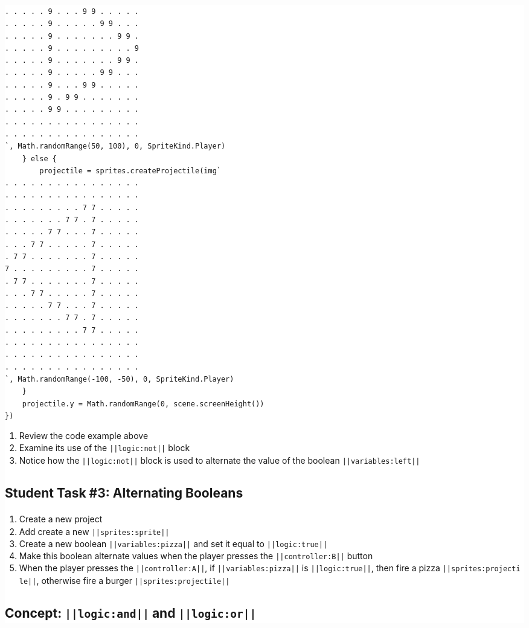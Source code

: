 ```blocks
. . . . . 9 . . . 9 9 . . . . . 
. . . . . 9 . . . . . 9 9 . . . 
. . . . . 9 . . . . . . . 9 9 . 
. . . . . 9 . . . . . . . . . 9 
. . . . . 9 . . . . . . . 9 9 . 
. . . . . 9 . . . . . 9 9 . . . 
. . . . . 9 . . . 9 9 . . . . . 
. . . . . 9 . 9 9 . . . . . . . 
. . . . . 9 9 . . . . . . . . . 
. . . . . . . . . . . . . . . . 
. . . . . . . . . . . . . . . . 
`, Math.randomRange(50, 100), 0, SpriteKind.Player)
    } else {
        projectile = sprites.createProjectile(img`
. . . . . . . . . . . . . . . . 
. . . . . . . . . . . . . . . . 
. . . . . . . . . 7 7 . . . . . 
. . . . . . . 7 7 . 7 . . . . . 
. . . . . 7 7 . . . 7 . . . . . 
. . . 7 7 . . . . . 7 . . . . . 
. 7 7 . . . . . . . 7 . . . . . 
7 . . . . . . . . . 7 . . . . . 
. 7 7 . . . . . . . 7 . . . . . 
. . . 7 7 . . . . . 7 . . . . . 
. . . . . 7 7 . . . 7 . . . . . 
. . . . . . . 7 7 . 7 . . . . . 
. . . . . . . . . 7 7 . . . . . 
. . . . . . . . . . . . . . . . 
. . . . . . . . . . . . . . . . 
. . . . . . . . . . . . . . . . 
`, Math.randomRange(-100, -50), 0, SpriteKind.Player)
    }
    projectile.y = Math.randomRange(0, scene.screenHeight())
})
```

1. Review the code example above
2. Examine its use of the ``||logic:not||`` block
3. Notice how the ``||logic:not||`` block is used to alternate the value of the boolean ``||variables:left||``

## Student Task #3: Alternating Booleans

1. Create a new project
2. Add create a new ``||sprites:sprite||``
3. Create a new boolean ``||variables:pizza||`` and set it equal to ``||logic:true||``
4. Make this boolean alternate values when the player presses the ``||controller:B||`` button
5. When the player presses the ``||controller:A||``, if ``||variables:pizza||`` is ``||logic:true||``, then fire a pizza ``||sprites:projectile||``, otherwise fire a burger ``||sprites:projectile||``

## Concept: ``||logic:and||`` and ``||logic:or||``

